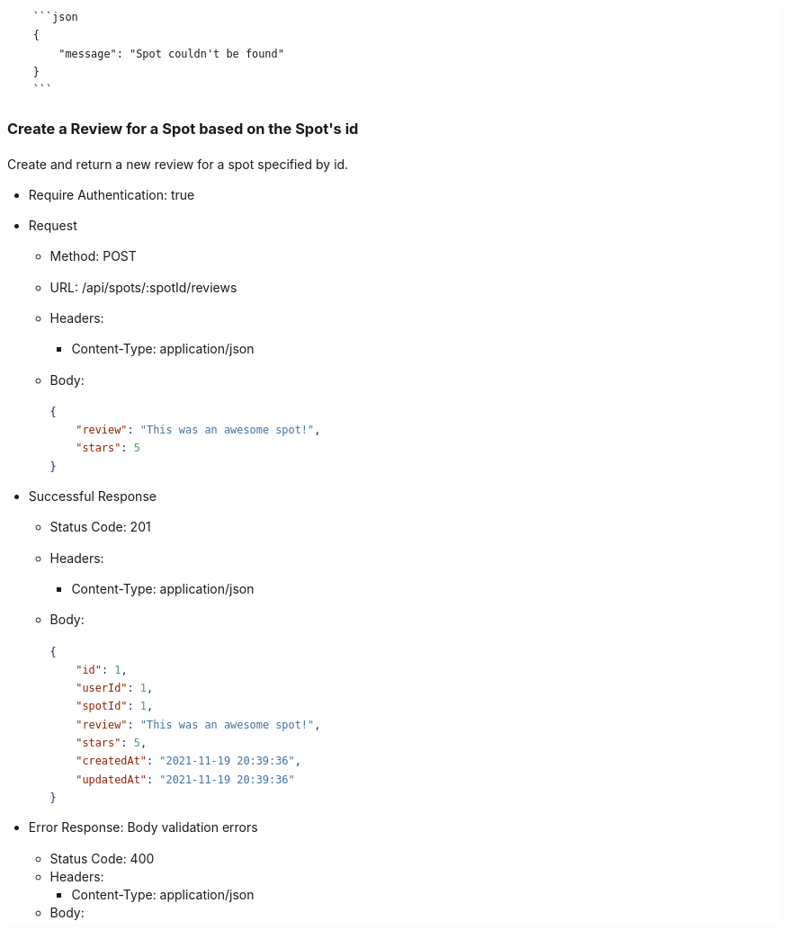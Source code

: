         ```json
        {
            "message": "Spot couldn't be found"
        }
        ```

### Create a Review for a Spot based on the Spot's id

Create and return a new review for a spot specified by id.

-   Require Authentication: true
-   Request
    <!--!!START SILENT -->

    -   Method: POST
    -   URL: /api/spots/:spotId/reviews
        <!--!!END -->
        <!--!!ADD -->
        <!-- * Method: ? -->
        <!-- * URL: ? -->
        <!--!!END_ADD -->
    -   Headers:
        -   Content-Type: application/json
    -   Body:

        ```json
        {
            "review": "This was an awesome spot!",
            "stars": 5
        }
        ```

-   Successful Response

    -   Status Code: 201
    -   Headers:
        -   Content-Type: application/json
    -   Body:

        ```json
        {
            "id": 1,
            "userId": 1,
            "spotId": 1,
            "review": "This was an awesome spot!",
            "stars": 5,
            "createdAt": "2021-11-19 20:39:36",
            "updatedAt": "2021-11-19 20:39:36"
        }
        ```

-   Error Response: Body validation errors

    -   Status Code: 400
    -   Headers:
        -   Content-Type: application/json
    -   Body:
